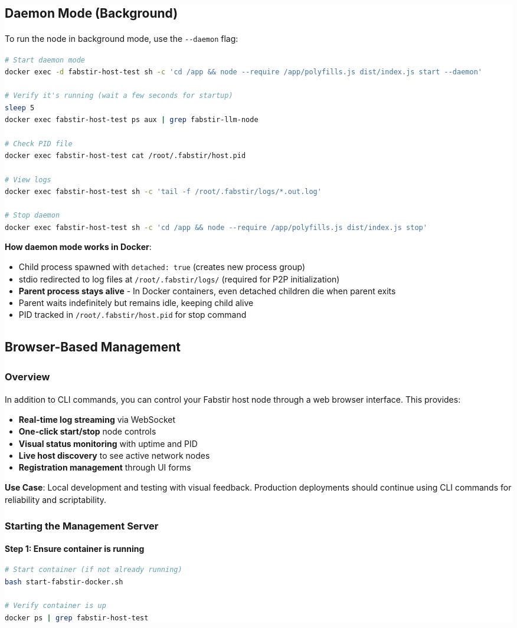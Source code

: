 ## Daemon Mode (Background)

To run the node in background mode, use the `--daemon` flag:

```bash
# Start daemon mode
docker exec -d fabstir-host-test sh -c 'cd /app && node --require /app/polyfills.js dist/index.js start --daemon'

# Verify it's running (wait a few seconds for startup)
sleep 5
docker exec fabstir-host-test ps aux | grep fabstir-llm-node

# Check PID file
docker exec fabstir-host-test cat /root/.fabstir/host.pid

# View logs
docker exec fabstir-host-test sh -c 'tail -f /root/.fabstir/logs/*.out.log'

# Stop daemon
docker exec fabstir-host-test sh -c 'cd /app && node --require /app/polyfills.js dist/index.js stop'
```

**How daemon mode works in Docker**:
- Child process spawned with `detached: true` (creates new process group)
- stdio redirected to log files at `/root/.fabstir/logs/` (required for P2P initialization)
- **Parent process stays alive** - In Docker containers, even detached children die when parent exits
- Parent waits indefinitely but remains idle, keeping child alive
- PID tracked in `/root/.fabstir/host.pid` for stop command

## Browser-Based Management

### Overview

In addition to CLI commands, you can control your Fabstir host node through a web browser interface. This provides:

- **Real-time log streaming** via WebSocket
- **One-click start/stop** node controls
- **Visual status monitoring** with uptime and PID
- **Live host discovery** to see active network nodes
- **Registration management** through UI forms

**Use Case**: Local development and testing with visual feedback. Production deployments should continue using CLI commands for reliability and scriptability.

### Starting the Management Server

**Step 1: Ensure container is running**
```bash
# Start container (if not already running)
bash start-fabstir-docker.sh

# Verify container is up
docker ps | grep fabstir-host-test
```
